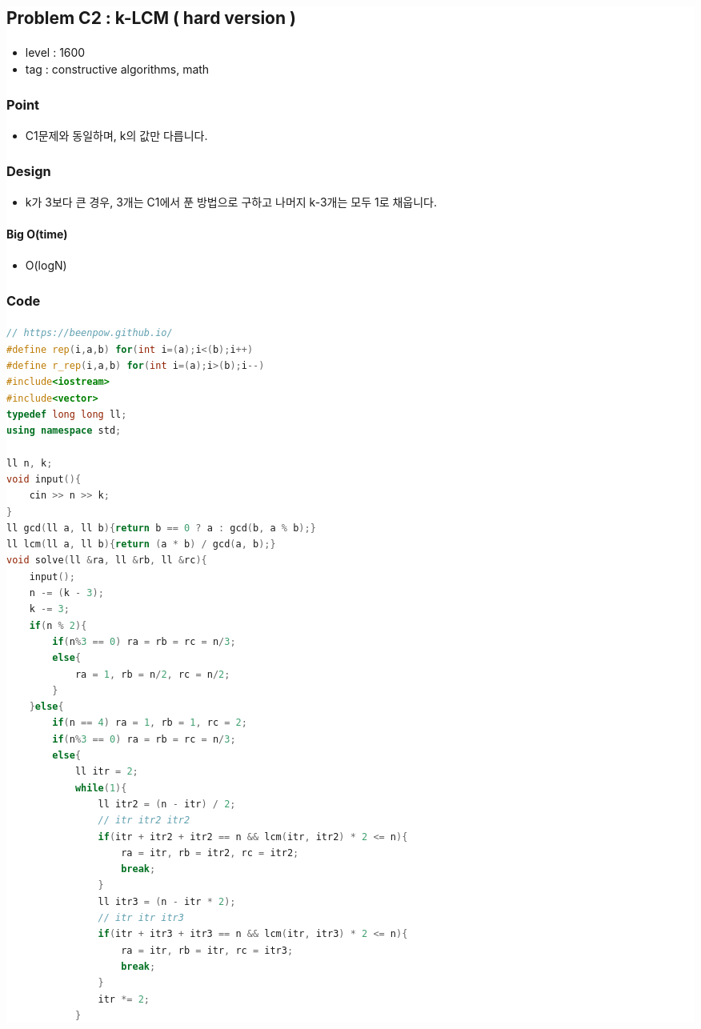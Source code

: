 ```cpp

```

## Problem C2 : k-LCM ( hard version )

- level : 1600
- tag : constructive algorithms, math

### Point
- C1문제와 동일하며, k의 값만 다릅니다.

### Design
- k가 3보다 큰 경우, 3개는 C1에서 푼 방법으로 구하고 나머지 k-3개는 모두 1로 채웁니다.

#### Big O(time)
- O(logN)

### Code

```cpp
// https://beenpow.github.io/
#define rep(i,a,b) for(int i=(a);i<(b);i++)
#define r_rep(i,a,b) for(int i=(a);i>(b);i--)
#include<iostream>
#include<vector>
typedef long long ll;
using namespace std;

ll n, k;
void input(){
    cin >> n >> k;
}
ll gcd(ll a, ll b){return b == 0 ? a : gcd(b, a % b);}
ll lcm(ll a, ll b){return (a * b) / gcd(a, b);}
void solve(ll &ra, ll &rb, ll &rc){
    input();
    n -= (k - 3);
    k -= 3;
    if(n % 2){
        if(n%3 == 0) ra = rb = rc = n/3;
        else{
            ra = 1, rb = n/2, rc = n/2;
        }
    }else{
        if(n == 4) ra = 1, rb = 1, rc = 2;
        if(n%3 == 0) ra = rb = rc = n/3;
        else{
            ll itr = 2;
            while(1){
                ll itr2 = (n - itr) / 2;
                // itr itr2 itr2
                if(itr + itr2 + itr2 == n && lcm(itr, itr2) * 2 <= n){
                    ra = itr, rb = itr2, rc = itr2;
                    break;
                }
                ll itr3 = (n - itr * 2);
                // itr itr itr3
                if(itr + itr3 + itr3 == n && lcm(itr, itr3) * 2 <= n){
                    ra = itr, rb = itr, rc = itr3;
                    break;
                }
                itr *= 2;
            }
```